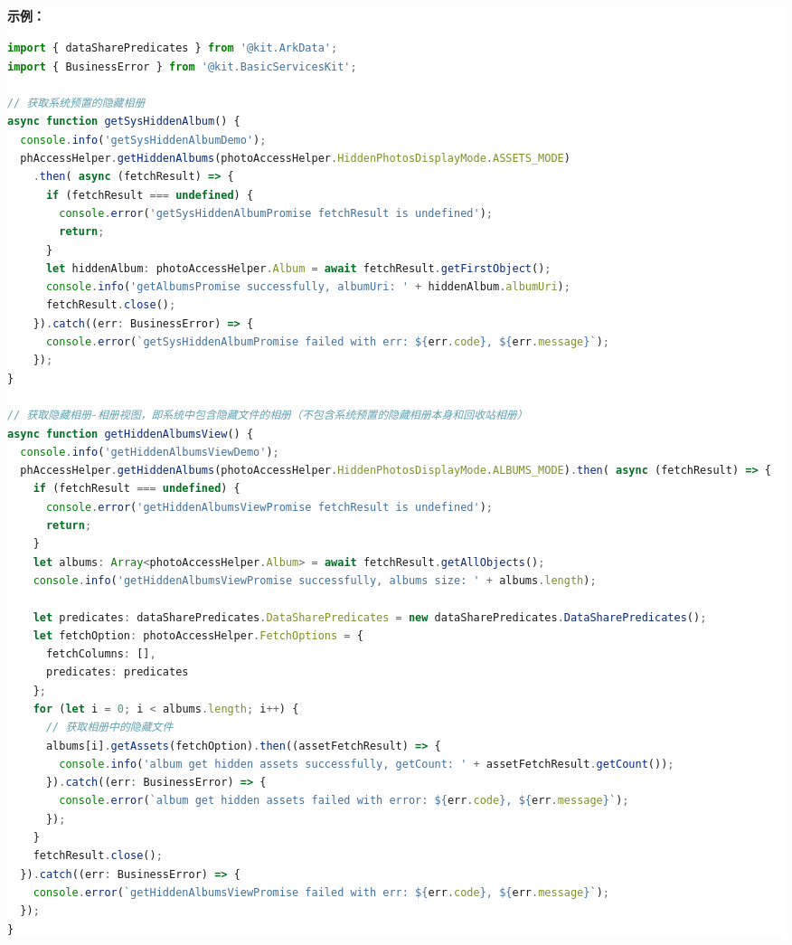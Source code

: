 **示例：**

```ts
import { dataSharePredicates } from '@kit.ArkData';
import { BusinessError } from '@kit.BasicServicesKit';

// 获取系统预置的隐藏相册
async function getSysHiddenAlbum() {
  console.info('getSysHiddenAlbumDemo');
  phAccessHelper.getHiddenAlbums(photoAccessHelper.HiddenPhotosDisplayMode.ASSETS_MODE)
    .then( async (fetchResult) => {
      if (fetchResult === undefined) {
        console.error('getSysHiddenAlbumPromise fetchResult is undefined');
        return;
      }
      let hiddenAlbum: photoAccessHelper.Album = await fetchResult.getFirstObject();
      console.info('getAlbumsPromise successfully, albumUri: ' + hiddenAlbum.albumUri);
      fetchResult.close();
    }).catch((err: BusinessError) => {
      console.error(`getSysHiddenAlbumPromise failed with err: ${err.code}, ${err.message}`);
    });
}

// 获取隐藏相册-相册视图，即系统中包含隐藏文件的相册（不包含系统预置的隐藏相册本身和回收站相册）
async function getHiddenAlbumsView() {
  console.info('getHiddenAlbumsViewDemo');
  phAccessHelper.getHiddenAlbums(photoAccessHelper.HiddenPhotosDisplayMode.ALBUMS_MODE).then( async (fetchResult) => {
    if (fetchResult === undefined) {
      console.error('getHiddenAlbumsViewPromise fetchResult is undefined');
      return;
    }
    let albums: Array<photoAccessHelper.Album> = await fetchResult.getAllObjects();
    console.info('getHiddenAlbumsViewPromise successfully, albums size: ' + albums.length);

    let predicates: dataSharePredicates.DataSharePredicates = new dataSharePredicates.DataSharePredicates();
    let fetchOption: photoAccessHelper.FetchOptions = {
      fetchColumns: [],
      predicates: predicates
    };
    for (let i = 0; i < albums.length; i++) {
      // 获取相册中的隐藏文件
      albums[i].getAssets(fetchOption).then((assetFetchResult) => {
        console.info('album get hidden assets successfully, getCount: ' + assetFetchResult.getCount());
      }).catch((err: BusinessError) => {
        console.error(`album get hidden assets failed with error: ${err.code}, ${err.message}`);
      });
    }
    fetchResult.close();
  }).catch((err: BusinessError) => {
    console.error(`getHiddenAlbumsViewPromise failed with err: ${err.code}, ${err.message}`);
  });
}
```
